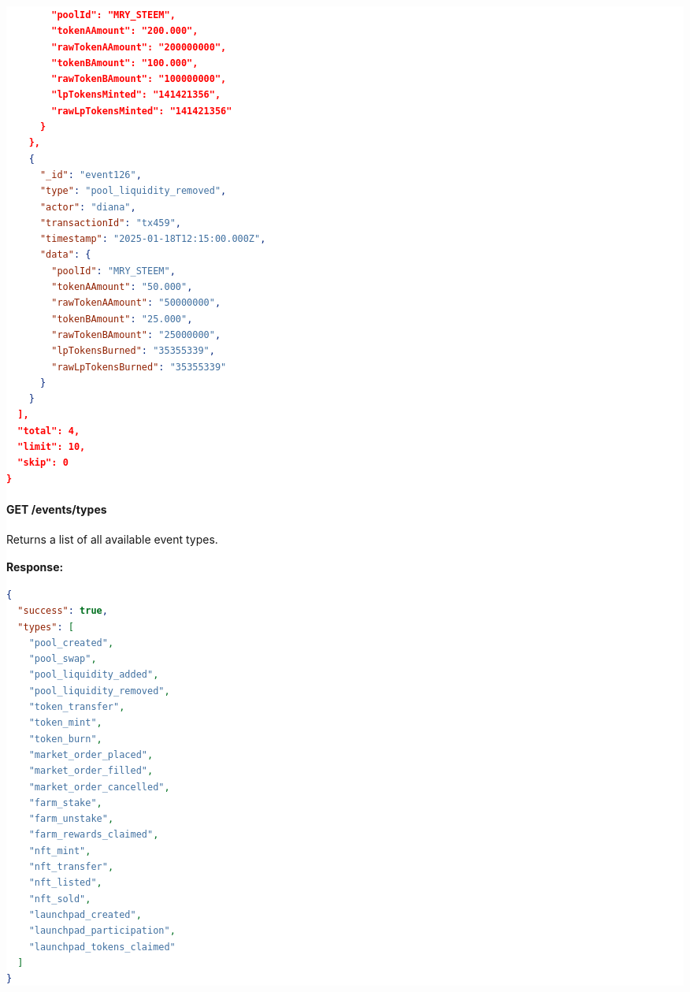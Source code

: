 ```json
        "poolId": "MRY_STEEM",
        "tokenAAmount": "200.000",
        "rawTokenAAmount": "200000000",
        "tokenBAmount": "100.000",
        "rawTokenBAmount": "100000000",
        "lpTokensMinted": "141421356",
        "rawLpTokensMinted": "141421356"
      }
    },
    {
      "_id": "event126",
      "type": "pool_liquidity_removed",
      "actor": "diana",
      "transactionId": "tx459",
      "timestamp": "2025-01-18T12:15:00.000Z",
      "data": {
        "poolId": "MRY_STEEM",
        "tokenAAmount": "50.000",
        "rawTokenAAmount": "50000000",
        "tokenBAmount": "25.000",
        "rawTokenBAmount": "25000000",
        "lpTokensBurned": "35355339",
        "rawLpTokensBurned": "35355339"
      }
    }
  ],
  "total": 4,
  "limit": 10,
  "skip": 0
}
```

#### GET /events/types
Returns a list of all available event types.

**Response:**
```json
{
  "success": true,
  "types": [
    "pool_created",
    "pool_swap",
    "pool_liquidity_added",
    "pool_liquidity_removed",
    "token_transfer",
    "token_mint",
    "token_burn",
    "market_order_placed",
    "market_order_filled",
    "market_order_cancelled",
    "farm_stake",
    "farm_unstake",
    "farm_rewards_claimed",
    "nft_mint",
    "nft_transfer",
    "nft_listed",
    "nft_sold",
    "launchpad_created",
    "launchpad_participation",
    "launchpad_tokens_claimed"
  ]
}
```
